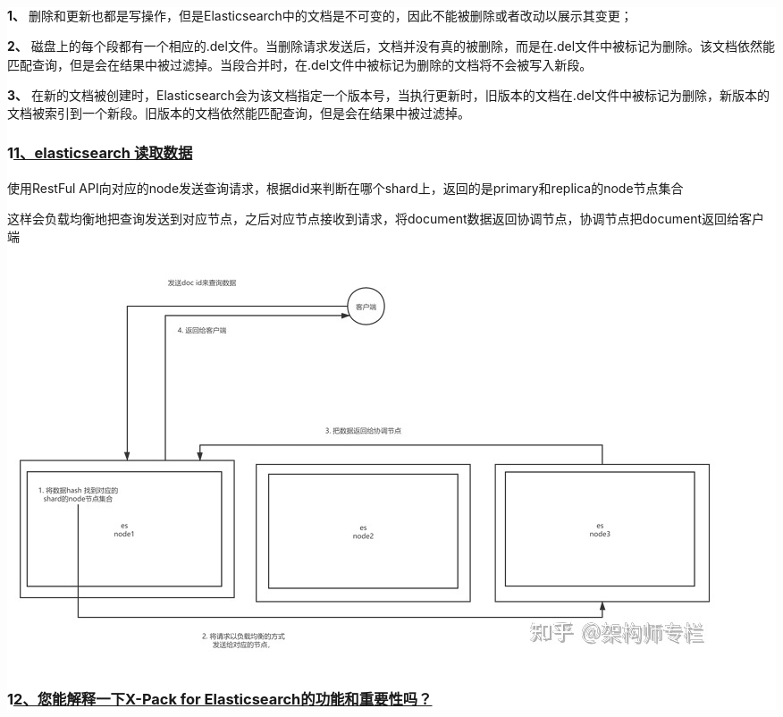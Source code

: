 **1、** 删除和更新也都是写操作，但是Elasticsearch中的文档是不可变的，因此不能被删除或者改动以展示其变更；

**2、** 磁盘上的每个段都有一个相应的.del文件。当删除请求发送后，文档并没有真的被删除，而是在.del文件中被标记为删除。该文档依然能匹配查询，但是会在结果中被过滤掉。当段合并时，在.del文件中被标记为删除的文档将不会被写入新段。

**3、** 在新的文档被创建时，Elasticsearch会为该文档指定一个版本号，当执行更新时，旧版本的文档在.del文件中被标记为删除，新版本的文档被索引到一个新段。旧版本的文档依然能匹配查询，但是会在结果中被过滤掉。

### 1[1、elasticsearch 读取数据](https://link.zhihu.com/?target=https%3A//gitee.com/souyunku/DevBooks/blob/master/docs/Elasticsearch/Elasticsearch%E6%9C%80%E6%96%B02021%E5%B9%B4%E9%9D%A2%E8%AF%95%E9%A2%98%E5%A4%A7%E6%B1%87%E6%80%BB%EF%BC%8C%E9%99%84%E7%AD%94%E6%A1%88.md%231elasticsearch-%E8%AF%BB%E5%8F%96%E6%95%B0%E6%8D%AE)

使用RestFul API向对应的node发送查询请求，根据did来判断在哪个shard上，返回的是primary和replica的node节点集合

这样会负载均衡地把查询发送到对应节点，之后对应节点接收到请求，将document数据返回协调节点，协调节点把document返回给客户端



![img_3.png](images/es_interview/img_3.png)

### 1[2、您能解释一下X-Pack for Elasticsearch的功能和重要性吗？](https://link.zhihu.com/?target=https%3A//gitee.com/souyunku/DevBooks/blob/master/docs/Elasticsearch/Elasticsearch%E6%9C%80%E6%96%B02021%E5%B9%B4%E9%9D%A2%E8%AF%95%E9%A2%98%E5%A4%A7%E6%B1%87%E6%80%BB%EF%BC%8C%E9%99%84%E7%AD%94%E6%A1%88.md%232%E6%82%A8%E8%83%BD%E8%A7%A3%E9%87%8A%E4%B8%80%E4%B8%8Bx-pack-for-elasticsearch%E7%9A%84%E5%8A%9F%E8%83%BD%E5%92%8C%E9%87%8D%E8%A6%81%E6%80%A7%E5%90%97)
